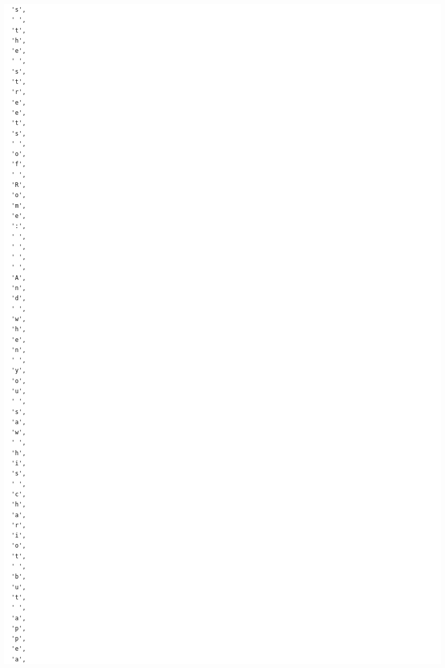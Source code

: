       's',
      ' ',
      't',
      'h',
      'e',
      ' ',
      's',
      't',
      'r',
      'e',
      'e',
      't',
      's',
      ' ',
      'o',
      'f',
      ' ',
      'R',
      'o',
      'm',
      'e',
      ':',
      ' ',
      ' ',
      ' ',
      ' ',
      'A',
      'n',
      'd',
      ' ',
      'w',
      'h',
      'e',
      'n',
      ' ',
      'y',
      'o',
      'u',
      ' ',
      's',
      'a',
      'w',
      ' ',
      'h',
      'i',
      's',
      ' ',
      'c',
      'h',
      'a',
      'r',
      'i',
      'o',
      't',
      ' ',
      'b',
      'u',
      't',
      ' ',
      'a',
      'p',
      'p',
      'e',
      'a',